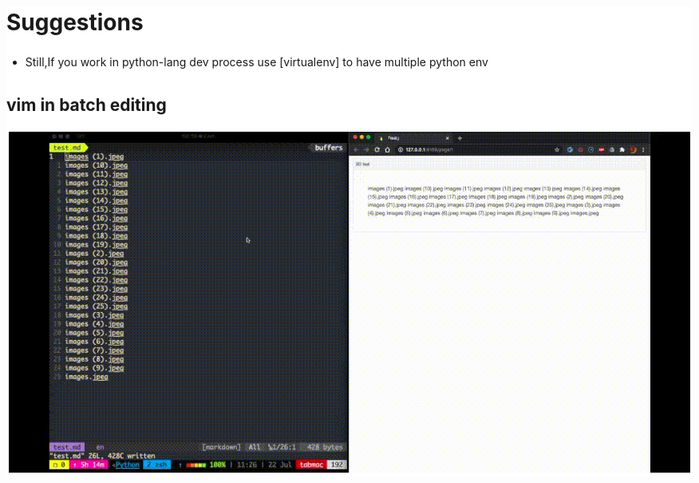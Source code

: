 # Suggestions
- Still,If you work in python-lang dev process use [virtualenv] to have multiple python env

## vim in batch editing
<div align=center >
<img src="./res/batchvim.gif">
</div>
